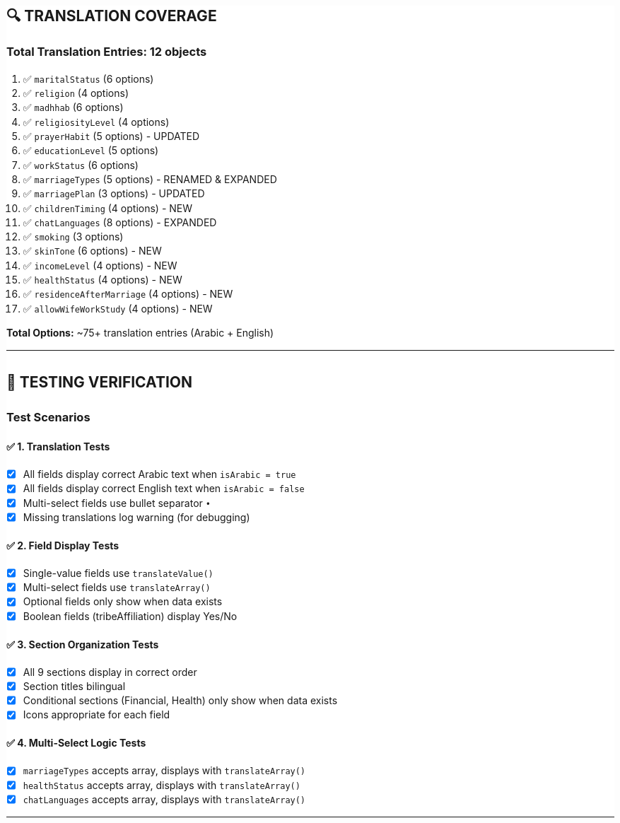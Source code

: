 
## 🔍 TRANSLATION COVERAGE

### Total Translation Entries: 12 objects

1. ✅ `maritalStatus` (6 options)
2. ✅ `religion` (4 options)
3. ✅ `madhhab` (6 options)
4. ✅ `religiosityLevel` (4 options)
5. ✅ `prayerHabit` (5 options) - UPDATED
6. ✅ `educationLevel` (5 options)
7. ✅ `workStatus` (6 options)
8. ✅ `marriageTypes` (5 options) - RENAMED & EXPANDED
9. ✅ `marriagePlan` (3 options) - UPDATED
10. ✅ `childrenTiming` (4 options) - NEW
11. ✅ `chatLanguages` (8 options) - EXPANDED
12. ✅ `smoking` (3 options)
13. ✅ `skinTone` (6 options) - NEW
14. ✅ `incomeLevel` (4 options) - NEW
15. ✅ `healthStatus` (4 options) - NEW
16. ✅ `residenceAfterMarriage` (4 options) - NEW
17. ✅ `allowWifeWorkStudy` (4 options) - NEW

**Total Options:** ~75+ translation entries (Arabic + English)

---

## 🧪 TESTING VERIFICATION

### Test Scenarios

#### ✅ 1. Translation Tests
- [x] All fields display correct Arabic text when `isArabic = true`
- [x] All fields display correct English text when `isArabic = false`
- [x] Multi-select fields use bullet separator `•`
- [x] Missing translations log warning (for debugging)

#### ✅ 2. Field Display Tests
- [x] Single-value fields use `translateValue()`
- [x] Multi-select fields use `translateArray()`
- [x] Optional fields only show when data exists
- [x] Boolean fields (tribeAffiliation) display Yes/No

#### ✅ 3. Section Organization Tests
- [x] All 9 sections display in correct order
- [x] Section titles bilingual
- [x] Conditional sections (Financial, Health) only show when data exists
- [x] Icons appropriate for each field

#### ✅ 4. Multi-Select Logic Tests
- [x] `marriageTypes` accepts array, displays with `translateArray()`
- [x] `healthStatus` accepts array, displays with `translateArray()`
- [x] `chatLanguages` accepts array, displays with `translateArray()`

---